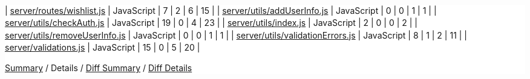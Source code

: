 | [server/routes/wishlist.js](/server/routes/wishlist.js) | JavaScript | 7 | 2 | 6 | 15 |
| [server/utils/addUserInfo.js](/server/utils/addUserInfo.js) | JavaScript | 0 | 0 | 1 | 1 |
| [server/utils/checkAuth.js](/server/utils/checkAuth.js) | JavaScript | 19 | 0 | 4 | 23 |
| [server/utils/index.js](/server/utils/index.js) | JavaScript | 2 | 0 | 0 | 2 |
| [server/utils/removeUserInfo.js](/server/utils/removeUserInfo.js) | JavaScript | 0 | 0 | 1 | 1 |
| [server/utils/validationErrors.js](/server/utils/validationErrors.js) | JavaScript | 8 | 1 | 2 | 11 |
| [server/validations.js](/server/validations.js) | JavaScript | 15 | 0 | 5 | 20 |

[Summary](results.md) / Details / [Diff Summary](diff.md) / [Diff Details](diff-details.md)